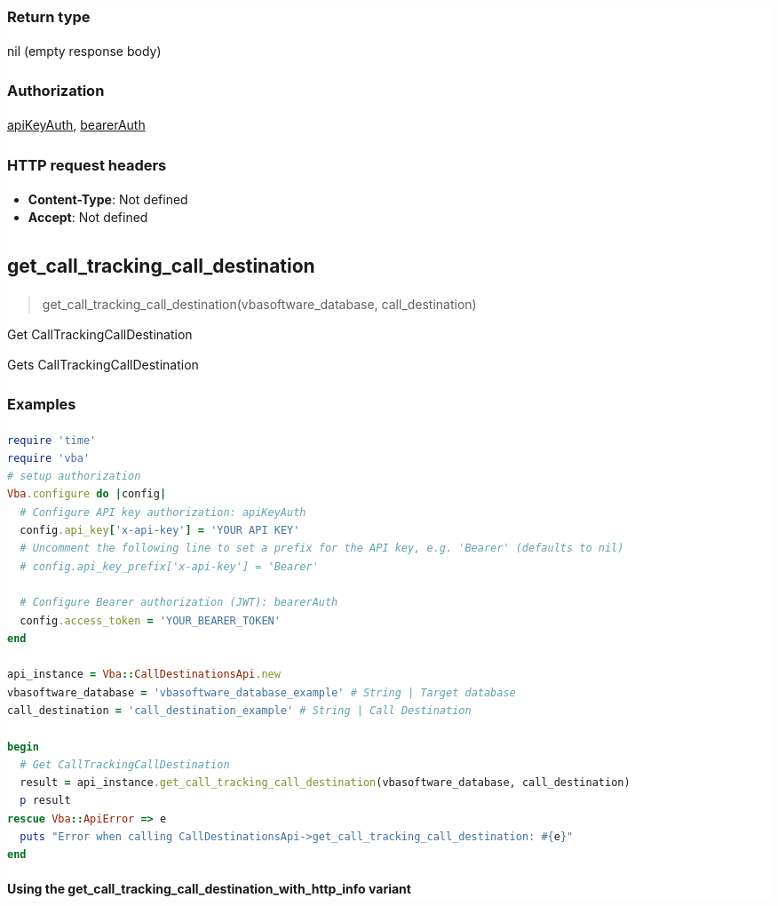 ### Return type

nil (empty response body)

### Authorization

[apiKeyAuth](../README.md#apiKeyAuth), [bearerAuth](../README.md#bearerAuth)

### HTTP request headers

- **Content-Type**: Not defined
- **Accept**: Not defined


## get_call_tracking_call_destination

> <CallTrackingCallDestinationVBAResponse> get_call_tracking_call_destination(vbasoftware_database, call_destination)

Get CallTrackingCallDestination

Gets CallTrackingCallDestination

### Examples

```ruby
require 'time'
require 'vba'
# setup authorization
Vba.configure do |config|
  # Configure API key authorization: apiKeyAuth
  config.api_key['x-api-key'] = 'YOUR API KEY'
  # Uncomment the following line to set a prefix for the API key, e.g. 'Bearer' (defaults to nil)
  # config.api_key_prefix['x-api-key'] = 'Bearer'

  # Configure Bearer authorization (JWT): bearerAuth
  config.access_token = 'YOUR_BEARER_TOKEN'
end

api_instance = Vba::CallDestinationsApi.new
vbasoftware_database = 'vbasoftware_database_example' # String | Target database
call_destination = 'call_destination_example' # String | Call Destination

begin
  # Get CallTrackingCallDestination
  result = api_instance.get_call_tracking_call_destination(vbasoftware_database, call_destination)
  p result
rescue Vba::ApiError => e
  puts "Error when calling CallDestinationsApi->get_call_tracking_call_destination: #{e}"
end
```

#### Using the get_call_tracking_call_destination_with_http_info variant
